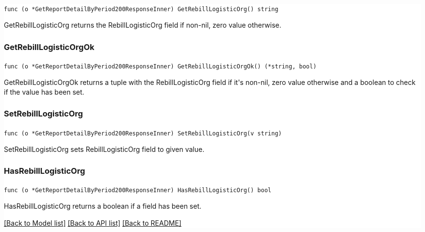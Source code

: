 `func (o *GetReportDetailByPeriod200ResponseInner) GetRebillLogisticOrg() string`

GetRebillLogisticOrg returns the RebillLogisticOrg field if non-nil, zero value otherwise.

### GetRebillLogisticOrgOk

`func (o *GetReportDetailByPeriod200ResponseInner) GetRebillLogisticOrgOk() (*string, bool)`

GetRebillLogisticOrgOk returns a tuple with the RebillLogisticOrg field if it's non-nil, zero value otherwise
and a boolean to check if the value has been set.

### SetRebillLogisticOrg

`func (o *GetReportDetailByPeriod200ResponseInner) SetRebillLogisticOrg(v string)`

SetRebillLogisticOrg sets RebillLogisticOrg field to given value.

### HasRebillLogisticOrg

`func (o *GetReportDetailByPeriod200ResponseInner) HasRebillLogisticOrg() bool`

HasRebillLogisticOrg returns a boolean if a field has been set.


[[Back to Model list]](../README.md#documentation-for-models) [[Back to API list]](../README.md#documentation-for-api-endpoints) [[Back to README]](../README.md)


